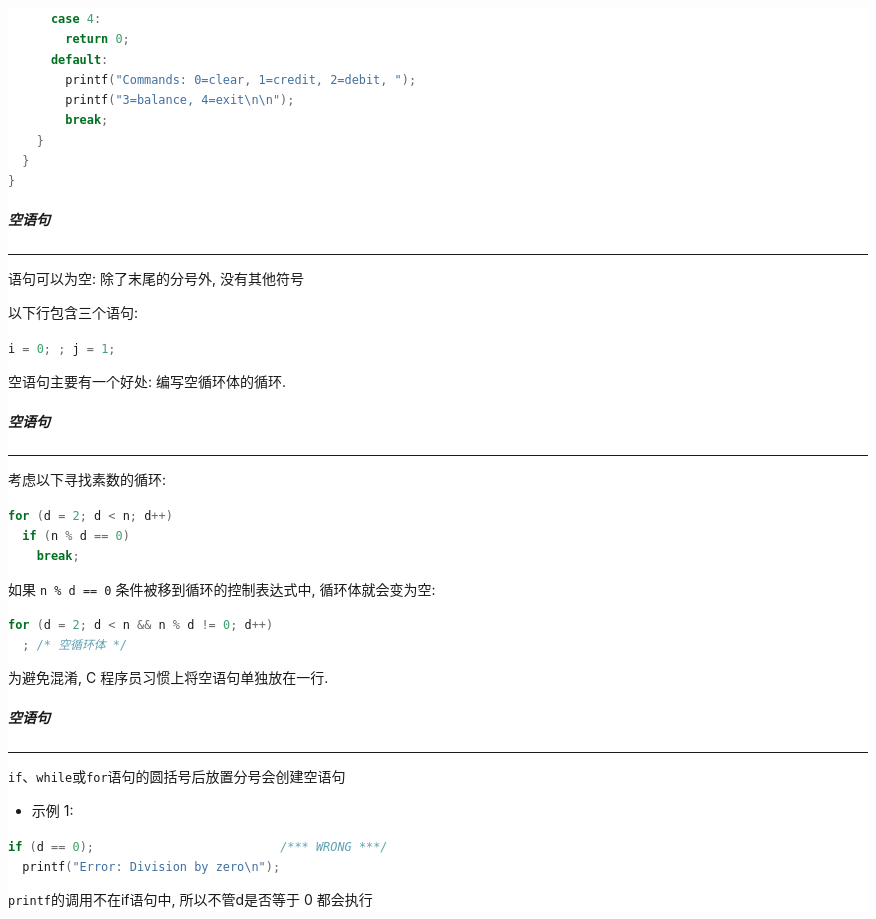 ```C
      case 4:
        return 0;
      default:
        printf("Commands: 0=clear, 1=credit, 2=debit, ");
        printf("3=balance, 4=exit\n\n");
        break;
    }
  }
}
```



##### 空语句

---

语句可以为空: 除了末尾的分号外, 没有其他符号

以下行包含三个语句:

```C
i = 0; ; j = 1;
```

空语句主要有一个好处: 编写空循环体的循环. 




##### 空语句

---

考虑以下寻找素数的循环:

```C
for (d = 2; d < n; d++)
  if (n % d == 0)
    break;
```

如果 `n % d == 0` 条件被移到循环的控制表达式中, 循环体就会变为空:

```C
for (d = 2; d < n && n % d != 0; d++)
  ; /* 空循环体 */
```

为避免混淆, C 程序员习惯上将空语句单独放在一行. 




##### 空语句

---

`if`、`while`或`for`语句的圆括号后放置分号会创建空语句

- 示例 1:
```C
if (d == 0);                          /*** WRONG ***/
  printf("Error: Division by zero\n");
```
`printf`的调用不在if语句中, 所以不管d是否等于 0 都会执行
